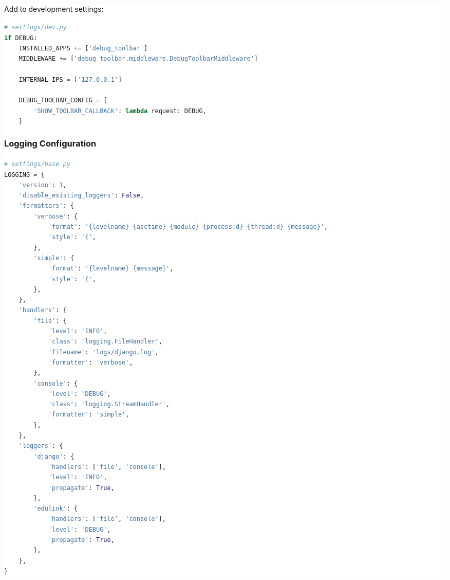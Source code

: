 Add to development settings:

```python
# settings/dev.py
if DEBUG:
    INSTALLED_APPS += ['debug_toolbar']
    MIDDLEWARE += ['debug_toolbar.middleware.DebugToolbarMiddleware']
    
    INTERNAL_IPS = ['127.0.0.1']
    
    DEBUG_TOOLBAR_CONFIG = {
        'SHOW_TOOLBAR_CALLBACK': lambda request: DEBUG,
    }
```

### Logging Configuration

```python
# settings/base.py
LOGGING = {
    'version': 1,
    'disable_existing_loggers': False,
    'formatters': {
        'verbose': {
            'format': '{levelname} {asctime} {module} {process:d} {thread:d} {message}',
            'style': '{',
        },
        'simple': {
            'format': '{levelname} {message}',
            'style': '{',
        },
    },
    'handlers': {
        'file': {
            'level': 'INFO',
            'class': 'logging.FileHandler',
            'filename': 'logs/django.log',
            'formatter': 'verbose',
        },
        'console': {
            'level': 'DEBUG',
            'class': 'logging.StreamHandler',
            'formatter': 'simple',
        },
    },
    'loggers': {
        'django': {
            'handlers': ['file', 'console'],
            'level': 'INFO',
            'propagate': True,
        },
        'edulink': {
            'handlers': ['file', 'console'],
            'level': 'DEBUG',
            'propagate': True,
        },
    },
}
```
